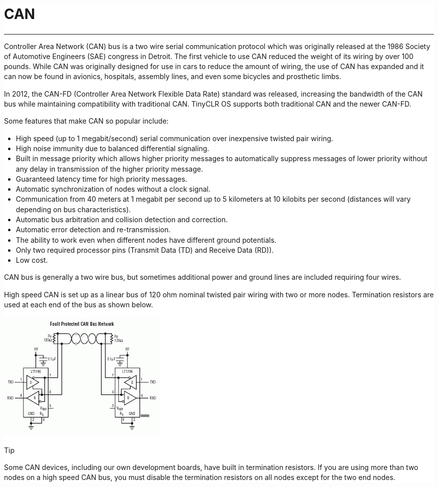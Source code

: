 # CAN
---
Controller Area Network (CAN) bus is a two wire serial communication protocol which was originally released at the 1986 Society of Automotive Engineers (SAE) congress in Detroit.  The first vehicle to use CAN reduced the weight of its wiring by over 100 pounds. While CAN was originally designed for use in cars to reduce the amount of wiring, the use of CAN has expanded and it can now be found in avionics, hospitals, assembly lines, and even some bicycles and prosthetic limbs.

In 2012, the CAN-FD (Controller Area Network Flexible Data Rate) standard was released, increasing the bandwidth of the CAN bus while maintaining compatibility with traditional CAN. TinyCLR OS supports both traditional CAN and the newer CAN-FD.

Some features that make CAN so popular include:

* High speed (up to 1 megabit/second) serial communication over inexpensive twisted pair wiring.
* High noise immunity due to balanced differential signaling.
* Built in message priority which allows higher priority messages to automatically suppress messages of lower priority without any delay in transmission of the higher priority message.
* Guaranteed latency time for high priority messages.
* Automatic synchronization of nodes without a clock signal.
* Communication from 40 meters at 1 megabit per second up to 5 kilometers at 10 kilobits per second (distances will vary depending on bus characteristics).
* Automatic bus arbitration and collision detection and correction.
* Automatic error detection and re-transmission.
* The ability to work even when different nodes have different ground potentials.
* Only two required processor pins (Transmit Data (TD) and Receive Data (RD)).
* Low cost.

CAN bus is generally a two wire bus, but sometimes additional power and ground lines are included requiring four wires.

High speed CAN is set up as a linear bus of 120 ohm nominal twisted pair wiring with two or more nodes.  Termination resistors are used at each end of the bus as shown below.

![CAN linear bus](../images/can-bus.png)

> [!TIP]
> Some CAN devices, including our own development boards, have built in termination resistors. If you are using more than two nodes on a high speed CAN bus, you must disable the termination resistors on all nodes except for the two end nodes. 
